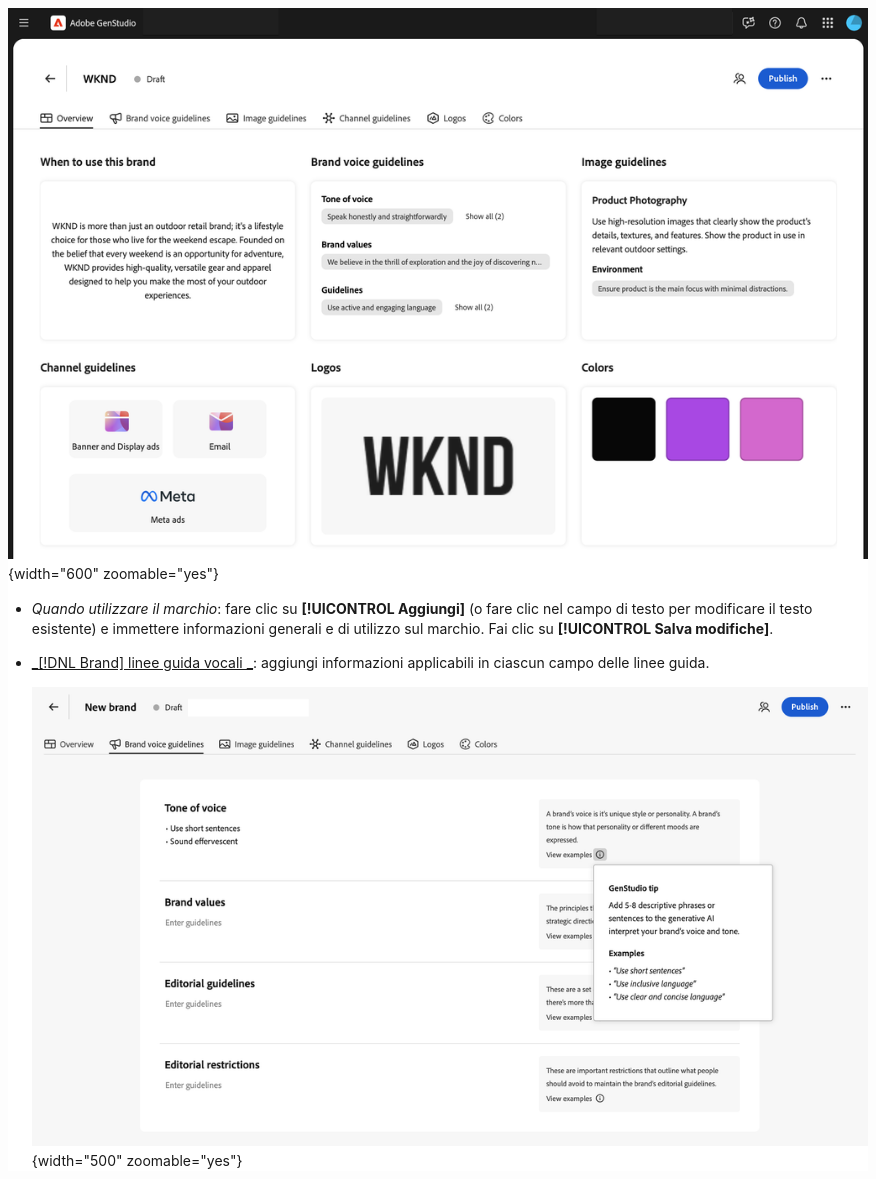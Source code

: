    ![Marchi](/help/assets/brands.png){width="600" zoomable="yes"}

   - _Quando utilizzare il marchio_: fare clic su **[!UICONTROL Aggiungi]** (o fare clic nel campo di testo per modificare il testo esistente) e immettere informazioni generali e di utilizzo sul marchio. Fai clic su **[!UICONTROL Salva modifiche]**.
   - [_[!DNL Brand] linee guida vocali _](brands.md#brand-voice-guidelines): aggiungi informazioni applicabili in ciascun campo delle linee guida.

     ![Aggiungi [!DNL Brand] linee guida vocali ](/help/assets/brand-voice-add.png){width="500" zoomable="yes"}
